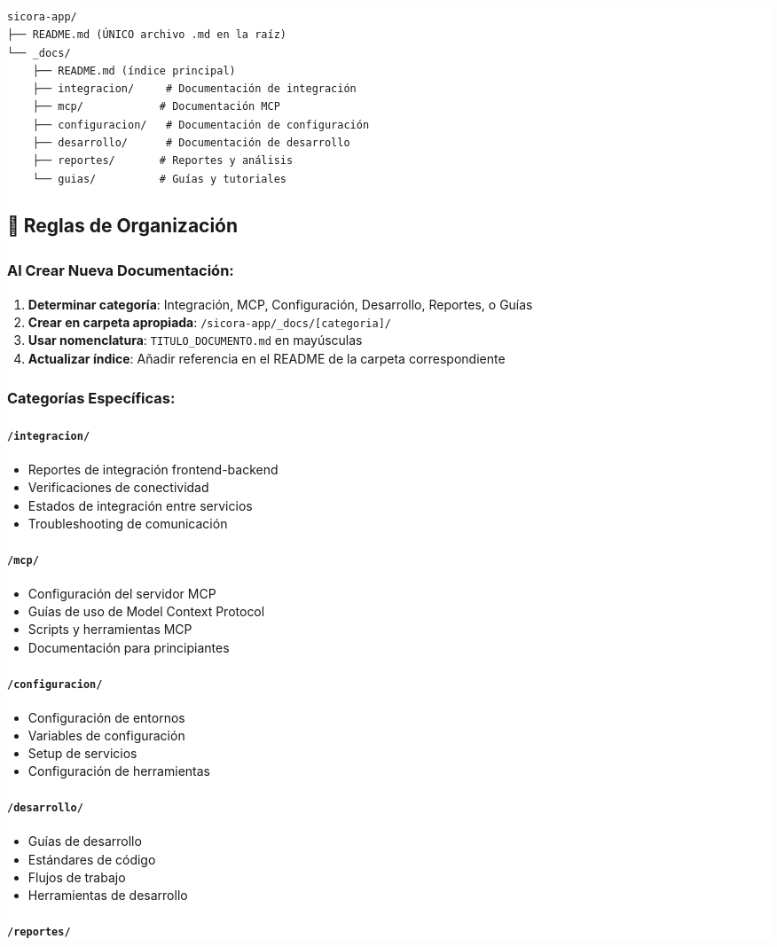 ```
sicora-app/
├── README.md (ÚNICO archivo .md en la raíz)
└── _docs/
    ├── README.md (índice principal)
    ├── integracion/     # Documentación de integración
    ├── mcp/            # Documentación MCP
    ├── configuracion/   # Documentación de configuración
    ├── desarrollo/      # Documentación de desarrollo
    ├── reportes/       # Reportes y análisis
    └── guias/          # Guías y tutoriales
```

## 🎯 Reglas de Organización

### Al Crear Nueva Documentación:

1. **Determinar categoría**: Integración, MCP, Configuración, Desarrollo, Reportes, o Guías
2. **Crear en carpeta apropiada**: `/sicora-app/_docs/[categoria]/`
3. **Usar nomenclatura**: `TITULO_DOCUMENTO.md` en mayúsculas
4. **Actualizar índice**: Añadir referencia en el README de la carpeta correspondiente

### Categorías Específicas:

#### `/integracion/`

- Reportes de integración frontend-backend
- Verificaciones de conectividad
- Estados de integración entre servicios
- Troubleshooting de comunicación

#### `/mcp/`

- Configuración del servidor MCP
- Guías de uso de Model Context Protocol
- Scripts y herramientas MCP
- Documentación para principiantes

#### `/configuracion/`

- Configuración de entornos
- Variables de configuración
- Setup de servicios
- Configuración de herramientas

#### `/desarrollo/`

- Guías de desarrollo
- Estándares de código
- Flujos de trabajo
- Herramientas de desarrollo

#### `/reportes/`
